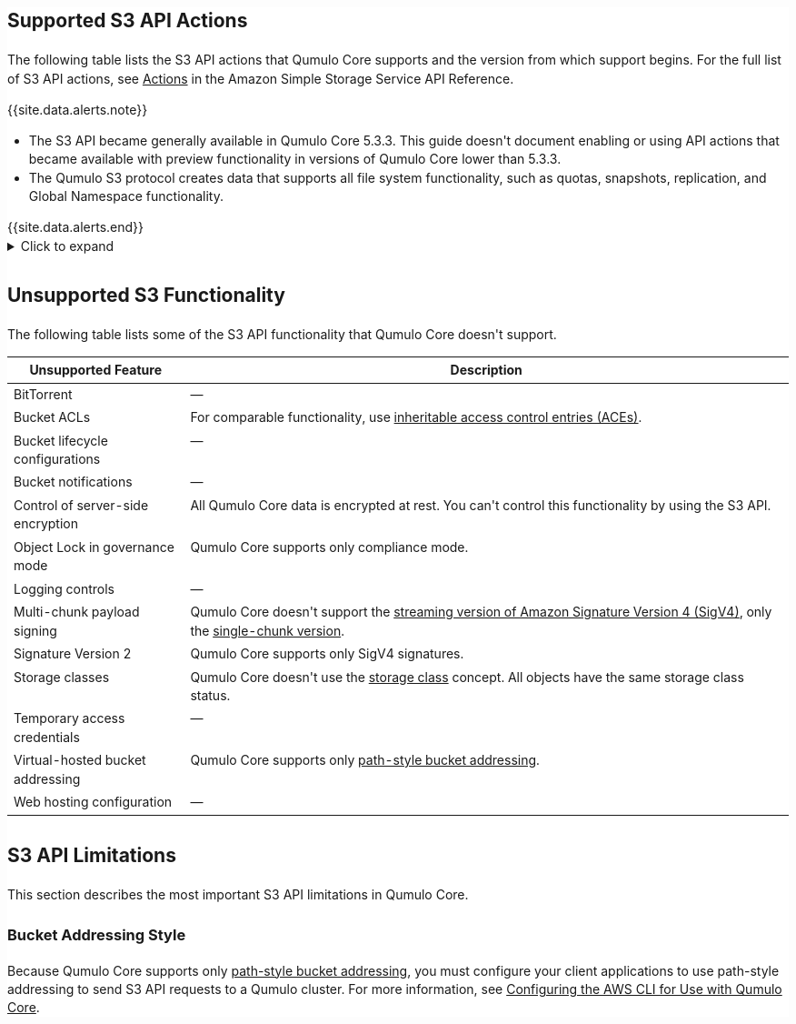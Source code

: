 ## Supported S3 API Actions
The following table lists the S3 API actions that Qumulo Core supports and the version from which support begins. For the full list of S3 API actions, see [Actions]({{site.s3.docs.actions}}) in the Amazon Simple Storage Service API Reference.

{{site.data.alerts.note}}
<ul>
  <li>The S3 API became generally available in Qumulo Core 5.3.3. This guide doesn't document enabling or using API actions that became available with preview functionality in versions of Qumulo Core lower than 5.3.3.</li>
  <li>The Qumulo S3 protocol creates data that supports all file system functionality, such as quotas, snapshots, replication, and Global Namespace functionality.</li>
</ul>
{{site.data.alerts.end}}

<details><summary>Click to expand</summary></details>

## Unsupported S3 Functionality
The following table lists some of the S3 API functionality that Qumulo Core doesn't support.

| Unsupported Feature                       | Description |
| ----------------------------------------- | ----------- |
| BitTorrent                                | &mdash;     |
| Bucket ACLs                               | For comparable functionality, use [inheritable access control entries (ACEs)](managing-access-to-s3-buckets.html#inheritable-aces). |
| Bucket lifecycle configurations           | &mdash;     |
| Bucket notifications                      | &mdash;     |
| Control of server-side encryption         | All Qumulo Core data is encrypted at rest. You can't control this functionality by using the S3 API. |
| Object Lock in governance mode            | Qumulo Core supports only compliance mode. |
| Logging controls                          | &mdash;     |
| Multi-chunk payload signing               | Qumulo Core doesn't support the [streaming version of Amazon Signature Version 4 (SigV4)](https://docs.aws.amazon.com/AmazonS3/latest/API/sigv4-streaming.html), only the [single-chunk version](https://docs.aws.amazon.com/AmazonS3/latest/API/sig-v4-header-based-auth.html). |
| Signature Version 2                       | Qumulo Core supports only SigV4 signatures. |
| Storage classes                           | Qumulo Core doesn't use the [storage class](https://aws.amazon.com/s3/storage-classes/) concept. All objects have the same storage class status. |
| Temporary access credentials              | &mdash;     |
| Virtual-hosted bucket addressing          | Qumulo Core supports only [path-style bucket addressing]({{site.s3.docs.pathStyleAddressing}}). |
| Web hosting configuration                 | &mdash;     |


## S3 API Limitations
This section describes the most important S3 API limitations in Qumulo Core.

### Bucket Addressing Style
Because Qumulo Core supports only [path-style bucket addressing]({{site.s3.docs.pathStyleAddressing}}), you must configure your client applications to use path-style addressing to send S3 API requests to a Qumulo cluster. For more information, see [Configuring the AWS CLI for Use with Qumulo Core](configuring-using-s3-api.html#configuring-aws-cli).
